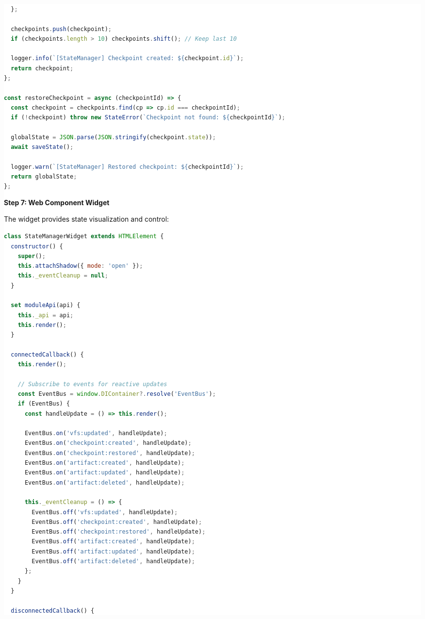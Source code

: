 ```javascript
  };

  checkpoints.push(checkpoint);
  if (checkpoints.length > 10) checkpoints.shift(); // Keep last 10

  logger.info(`[StateManager] Checkpoint created: ${checkpoint.id}`);
  return checkpoint;
};

const restoreCheckpoint = async (checkpointId) => {
  const checkpoint = checkpoints.find(cp => cp.id === checkpointId);
  if (!checkpoint) throw new StateError(`Checkpoint not found: ${checkpointId}`);

  globalState = JSON.parse(JSON.stringify(checkpoint.state));
  await saveState();

  logger.warn(`[StateManager] Restored checkpoint: ${checkpointId}`);
  return globalState;
};
```

**Step 7: Web Component Widget**

The widget provides state visualization and control:
```javascript
class StateManagerWidget extends HTMLElement {
  constructor() {
    super();
    this.attachShadow({ mode: 'open' });
    this._eventCleanup = null;
  }

  set moduleApi(api) {
    this._api = api;
    this.render();
  }

  connectedCallback() {
    this.render();

    // Subscribe to events for reactive updates
    const EventBus = window.DIContainer?.resolve('EventBus');
    if (EventBus) {
      const handleUpdate = () => this.render();

      EventBus.on('vfs:updated', handleUpdate);
      EventBus.on('checkpoint:created', handleUpdate);
      EventBus.on('checkpoint:restored', handleUpdate);
      EventBus.on('artifact:created', handleUpdate);
      EventBus.on('artifact:updated', handleUpdate);
      EventBus.on('artifact:deleted', handleUpdate);

      this._eventCleanup = () => {
        EventBus.off('vfs:updated', handleUpdate);
        EventBus.off('checkpoint:created', handleUpdate);
        EventBus.off('checkpoint:restored', handleUpdate);
        EventBus.off('artifact:created', handleUpdate);
        EventBus.off('artifact:updated', handleUpdate);
        EventBus.off('artifact:deleted', handleUpdate);
      };
    }
  }

  disconnectedCallback() {
```